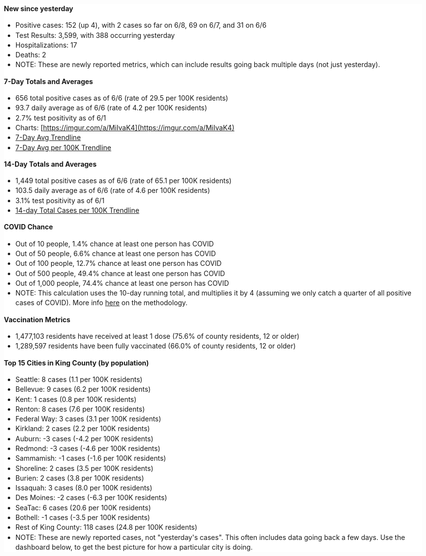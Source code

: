 **New since yesterday**

* Positive cases: 152 (up 4), with 2 cases so far on 6/8, 69 on 6/7, and 31 on 6/6
* Test Results: 3,599, with 388 occurring yesterday
* Hospitalizations: 17
* Deaths: 2
* NOTE: These are newly reported metrics, which can include results going back multiple days (not just yesterday).

**7-Day Totals and Averages**

* 656 total positive cases as of 6/6 (rate of 29.5 per 100K residents)
* 93.7 daily average as of 6/6 (rate of 4.2 per 100K residents)
* 2.7% test positivity as of 6/1
* Charts: [https://imgur.com/a/MiIvaK4](https://imgur.com/a/MiIvaK4)
* [7-Day Avg Trendline](https://docs.google.com/spreadsheets/d/e/2PACX-1vQDkUPrVwNh5kZi4IaWUDzu6awrt4s1OY0CiGFuG9XzOeMGOwrLxdUVnIRtPTus7qZNTGgIX0nodmQm/pubchart?oid=267936808&format=interactive)
* [7-Day Avg per 100K Trendline](https://docs.google.com/spreadsheets/d/e/2PACX-1vQDkUPrVwNh5kZi4IaWUDzu6awrt4s1OY0CiGFuG9XzOeMGOwrLxdUVnIRtPTus7qZNTGgIX0nodmQm/pubchart?oid=418637227&format=interactive)

**14-Day Totals and Averages**

* 1,449 total positive cases as of 6/6 (rate of 65.1 per 100K residents)
* 103.5 daily average as of 6/6 (rate of 4.6 per 100K residents)
* 3.1% test positivity as of 6/1
* [14-day Total Cases per 100K Trendline](https://docs.google.com/spreadsheets/d/e/2PACX-1vQDkUPrVwNh5kZi4IaWUDzu6awrt4s1OY0CiGFuG9XzOeMGOwrLxdUVnIRtPTus7qZNTGgIX0nodmQm/pubchart?oid=2097921207&format=interactive)

**COVID Chance**

* Out of 10 people, 1.4% chance at least one person has COVID
* Out of 50 people, 6.6% chance at least one person has COVID
* Out of 100 people, 12.7% chance at least one person has COVID
* Out of 500 people, 49.4% chance at least one person has COVID
* Out of 1,000 people, 74.4% chance at least one person has COVID
* NOTE: This calculation uses the 10-day running total, and multiplies it by 4 (assuming we only catch a quarter of all positive cases of COVID). More info [here](https://covid19risk.biosci.gatech.edu/) on the methodology.

**Vaccination Metrics**

* 1,477,103 residents have received at least 1 dose (75.6% of county residents, 12 or older)
* 1,289,597 residents have been fully vaccinated (66.0% of county residents, 12 or older)

**Top 15 Cities in King County (by population)**

* Seattle: 8 cases (1.1 per 100K residents)
* Bellevue: 9 cases (6.2 per 100K residents)
* Kent: 1 cases (0.8 per 100K residents)
* Renton: 8 cases (7.6 per 100K residents)
* Federal Way: 3 cases (3.1 per 100K residents)
* Kirkland: 2 cases (2.2 per 100K residents)
* Auburn: -3 cases (-4.2 per 100K residents)
* Redmond: -3 cases (-4.6 per 100K residents)
* Sammamish: -1 cases (-1.6 per 100K residents)
* Shoreline: 2 cases (3.5 per 100K residents)
* Burien: 2 cases (3.8 per 100K residents)
* Issaquah: 3 cases (8.0 per 100K residents)
* Des Moines: -2 cases (-6.3 per 100K residents)
* SeaTac: 6 cases (20.6 per 100K residents)
* Bothell: -1 cases (-3.5 per 100K residents)
* Rest of King County: 118 cases (24.8 per 100K residents)
* NOTE: These are newly reported cases, not "yesterday's cases". This often includes data going back a few days. Use the dashboard below, to get the best picture for how a particular city is doing.
